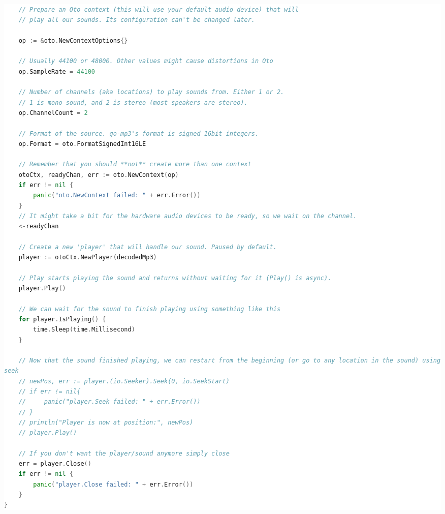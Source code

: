 ```go
    // Prepare an Oto context (this will use your default audio device) that will
    // play all our sounds. Its configuration can't be changed later.

    op := &oto.NewContextOptions{}

    // Usually 44100 or 48000. Other values might cause distortions in Oto
    op.SampleRate = 44100

    // Number of channels (aka locations) to play sounds from. Either 1 or 2.
    // 1 is mono sound, and 2 is stereo (most speakers are stereo). 
    op.ChannelCount = 2

    // Format of the source. go-mp3's format is signed 16bit integers.
    op.Format = oto.FormatSignedInt16LE

    // Remember that you should **not** create more than one context
    otoCtx, readyChan, err := oto.NewContext(op)
    if err != nil {
        panic("oto.NewContext failed: " + err.Error())
    }
    // It might take a bit for the hardware audio devices to be ready, so we wait on the channel.
    <-readyChan

    // Create a new 'player' that will handle our sound. Paused by default.
    player := otoCtx.NewPlayer(decodedMp3)
    
    // Play starts playing the sound and returns without waiting for it (Play() is async).
    player.Play()

    // We can wait for the sound to finish playing using something like this
    for player.IsPlaying() {
        time.Sleep(time.Millisecond)
    }

    // Now that the sound finished playing, we can restart from the beginning (or go to any location in the sound) using seek
    // newPos, err := player.(io.Seeker).Seek(0, io.SeekStart)
    // if err != nil{
    //     panic("player.Seek failed: " + err.Error())
    // }
    // println("Player is now at position:", newPos)
    // player.Play()

    // If you don't want the player/sound anymore simply close
    err = player.Close()
    if err != nil {
        panic("player.Close failed: " + err.Error())
    }
}
```
